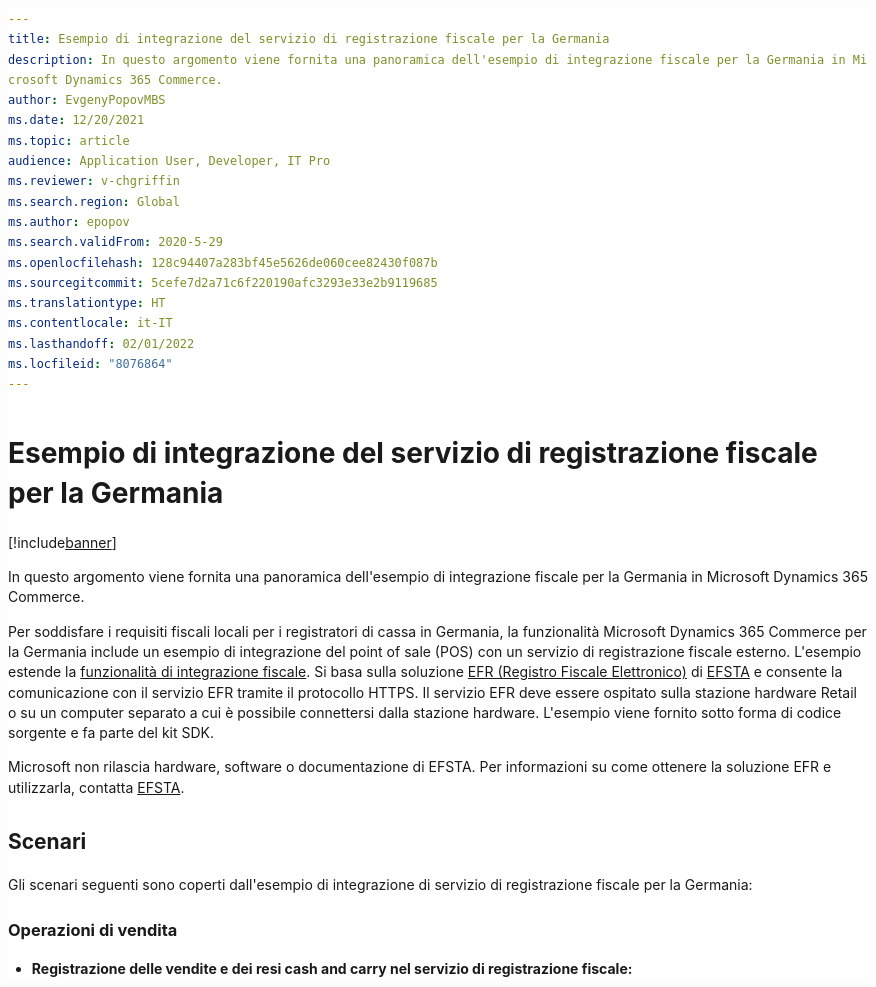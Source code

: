 ```yaml
---
title: Esempio di integrazione del servizio di registrazione fiscale per la Germania
description: In questo argomento viene fornita una panoramica dell'esempio di integrazione fiscale per la Germania in Microsoft Dynamics 365 Commerce.
author: EvgenyPopovMBS
ms.date: 12/20/2021
ms.topic: article
audience: Application User, Developer, IT Pro
ms.reviewer: v-chgriffin
ms.search.region: Global
ms.author: epopov
ms.search.validFrom: 2020-5-29
ms.openlocfilehash: 128c94407a283bf45e5626de060cee82430f087b
ms.sourcegitcommit: 5cefe7d2a71c6f220190afc3293e33e2b9119685
ms.translationtype: HT
ms.contentlocale: it-IT
ms.lasthandoff: 02/01/2022
ms.locfileid: "8076864"
---
```

# <a name="fiscal-registration-service-integration-sample-for-germany"></a>Esempio di integrazione del servizio di registrazione fiscale per la Germania

[!include[banner](../includes/banner.md)]

In questo argomento viene fornita una panoramica dell'esempio di integrazione fiscale per la Germania in Microsoft Dynamics 365 Commerce.

Per soddisfare i requisiti fiscali locali per i registratori di cassa in Germania, la funzionalità Microsoft Dynamics 365 Commerce per la Germania include un esempio di integrazione del point of sale (POS) con un servizio di registrazione fiscale esterno. L'esempio estende la [funzionalità di integrazione fiscale](fiscal-integration-for-retail-channel.md). Si basa sulla soluzione [EFR (Registro Fiscale Elettronico)](https://www.efsta.eu/de/fiskalloesungen/deutschland) di [EFSTA](https://www.efsta.eu/de/) e consente la comunicazione con il servizio EFR tramite il protocollo HTTPS. Il servizio EFR deve essere ospitato sulla stazione hardware Retail o su un computer separato a cui è possibile connettersi dalla stazione hardware. L'esempio viene fornito sotto forma di codice sorgente e fa parte del kit SDK.

Microsoft non rilascia hardware, software o documentazione di EFSTA. Per informazioni su come ottenere la soluzione EFR e utilizzarla, contatta [EFSTA](https://www.efsta.eu/de/kontakt/kontakt).

## <a name="scenarios"></a>Scenari

Gli scenari seguenti sono coperti dall'esempio di integrazione di servizio di registrazione fiscale per la Germania:

### <a name="sales-operations"></a>Operazioni di vendita

- **Registrazione delle vendite e dei resi cash and carry nel servizio di registrazione fiscale:**

